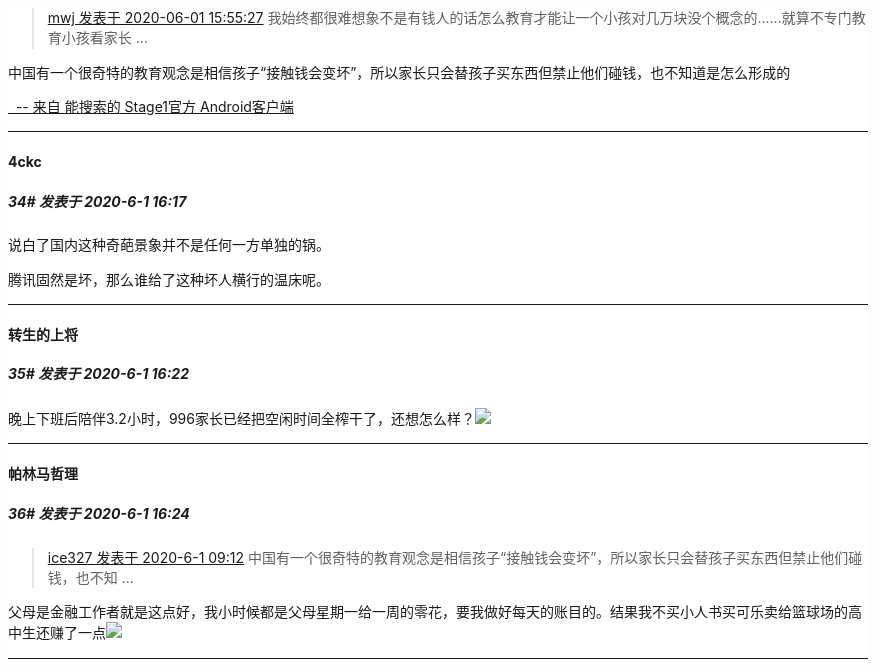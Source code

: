 

<blockquote><a href="httphttps://bbs.saraba1st.com/2b/forum.php?mod=redirect&amp;goto=findpost&amp;pid=47638301&amp;ptid=1938976" target="_blank">mwj 发表于 2020-06-01 15:55:27</a>
我始终都很难想象不是有钱人的话怎么教育才能让一个小孩对几万块没个概念的......就算不专门教育小孩看家长 ...</blockquote>中国有一个很奇特的教育观念是相信孩子“接触钱会变坏”，所以家长只会替孩子买东西但禁止他们碰钱，也不知道是怎么形成的

[  -- 来自 能搜索的 Stage1官方 Android客户端](https://www.coolapk.com/apk/140634)







*****

####  4ckc  
##### 34#       发表于 2020-6-1 16:17




说白了国内这种奇葩景象并不是任何一方单独的锅。

腾讯固然是坏，那么谁给了这种坏人横行的温床呢。







*****

####  转生的上将  
##### 35#       发表于 2020-6-1 16:22




晚上下班后陪伴3.2小时，996家长已经把空闲时间全榨干了，还想怎么样？<img src="https://static.saraba1st.com/image/smiley/face2017/001.png" referrerpolicy="no-referrer">







*****

####  帕林马哲理  
##### 36#       发表于 2020-6-1 16:24



<blockquote><a href="httphttps://bbs.saraba1st.com/2b/forum.php?mod=redirect&amp;goto=findpost&amp;pid=47638494&amp;ptid=1938976" target="_blank">ice327 发表于 2020-6-1 09:12</a>
中国有一个很奇特的教育观念是相信孩子“接触钱会变坏”，所以家长只会替孩子买东西但禁止他们碰钱，也不知 ...</blockquote>
父母是金融工作者就是这点好，我小时候都是父母星期一给一周的零花，要我做好每天的账目的。结果我不买小人书买可乐卖给篮球场的高中生还赚了一点<img src="https://static.saraba1st.com/image/smiley/face2017/067.png" referrerpolicy="no-referrer">







*****

